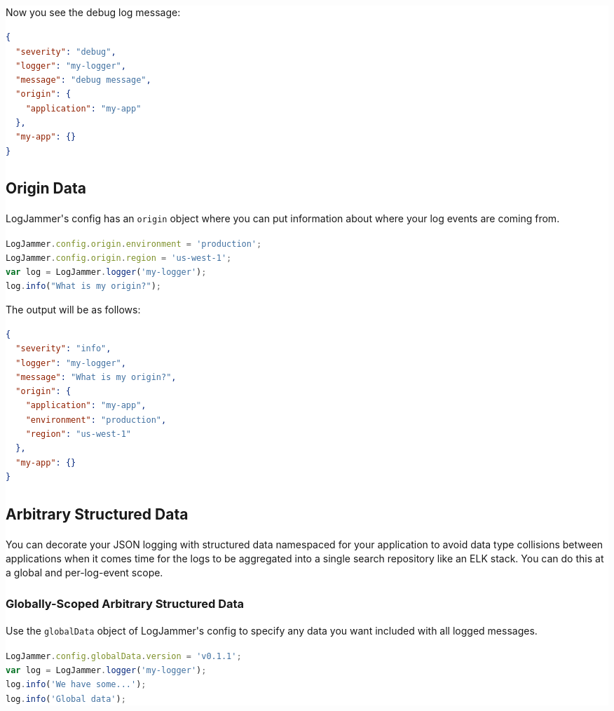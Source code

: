 Now you see the debug log message:
```json
{
  "severity": "debug",
  "logger": "my-logger",
  "message": "debug message",
  "origin": {
    "application": "my-app"
  },
  "my-app": {}
}
```

## Origin Data
LogJammer's config has an `origin` object where you can put information about
where your log events are coming from.

```js
LogJammer.config.origin.environment = 'production';
LogJammer.config.origin.region = 'us-west-1';
var log = LogJammer.logger('my-logger');
log.info("What is my origin?");
```

The output will be as follows:

```json
{
  "severity": "info",
  "logger": "my-logger",
  "message": "What is my origin?",
  "origin": {
    "application": "my-app",
    "environment": "production",
    "region": "us-west-1"
  },
  "my-app": {}
}
```

## Arbitrary Structured Data
You can decorate your JSON logging with structured data namespaced for your
application to avoid data type collisions between applications when it comes time
for the logs to be aggregated into a single search repository like an ELK
stack.  You can do this at a global and per-log-event scope.

### Globally-Scoped Arbitrary Structured Data
Use the `globalData` object of LogJammer's config to specify any data you want
included with all logged messages.

```js
LogJammer.config.globalData.version = 'v0.1.1';
var log = LogJammer.logger('my-logger');
log.info('We have some...');
log.info('Global data');
```
